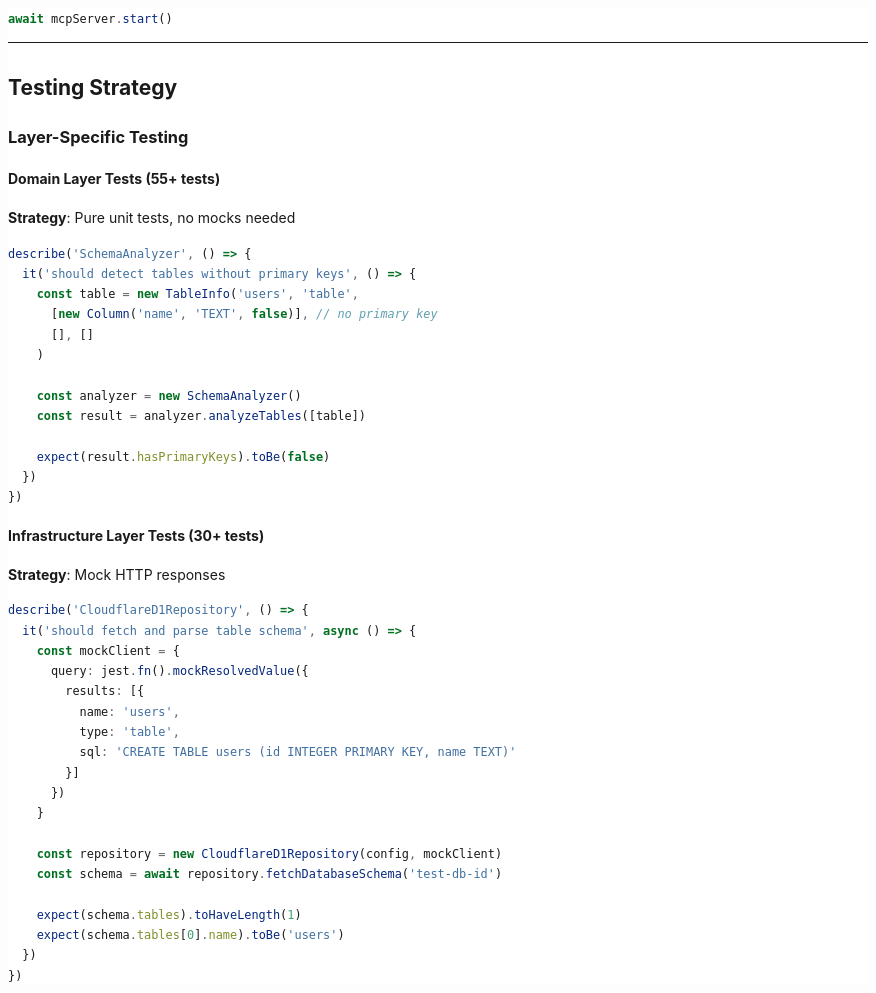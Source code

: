 ```typescript
await mcpServer.start()
```

---

## Testing Strategy

### Layer-Specific Testing

#### Domain Layer Tests (55+ tests)

**Strategy**: Pure unit tests, no mocks needed

```typescript
describe('SchemaAnalyzer', () => {
  it('should detect tables without primary keys', () => {
    const table = new TableInfo('users', 'table',
      [new Column('name', 'TEXT', false)], // no primary key
      [], []
    )

    const analyzer = new SchemaAnalyzer()
    const result = analyzer.analyzeTables([table])

    expect(result.hasPrimaryKeys).toBe(false)
  })
})
```

#### Infrastructure Layer Tests (30+ tests)

**Strategy**: Mock HTTP responses

```typescript
describe('CloudflareD1Repository', () => {
  it('should fetch and parse table schema', async () => {
    const mockClient = {
      query: jest.fn().mockResolvedValue({
        results: [{
          name: 'users',
          type: 'table',
          sql: 'CREATE TABLE users (id INTEGER PRIMARY KEY, name TEXT)'
        }]
      })
    }

    const repository = new CloudflareD1Repository(config, mockClient)
    const schema = await repository.fetchDatabaseSchema('test-db-id')

    expect(schema.tables).toHaveLength(1)
    expect(schema.tables[0].name).toBe('users')
  })
})
```
